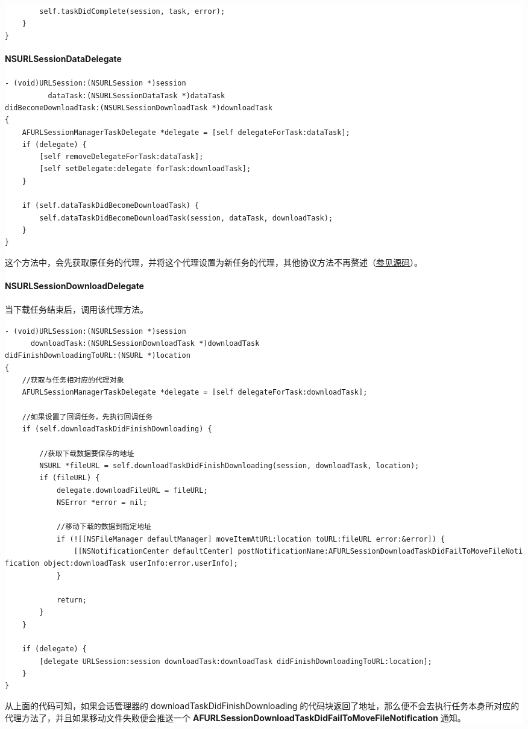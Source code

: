 ```
        self.taskDidComplete(session, task, error);
    }
}
```

#### NSURLSessionDataDelegate

```
- (void)URLSession:(NSURLSession *)session
          dataTask:(NSURLSessionDataTask *)dataTask
didBecomeDownloadTask:(NSURLSessionDownloadTask *)downloadTask
{
    AFURLSessionManagerTaskDelegate *delegate = [self delegateForTask:dataTask];
    if (delegate) {
        [self removeDelegateForTask:dataTask];
        [self setDelegate:delegate forTask:downloadTask];
    }

    if (self.dataTaskDidBecomeDownloadTask) {
        self.dataTaskDidBecomeDownloadTask(session, dataTask, downloadTask);
    }
}
```
这个方法中，会先获取原任务的代理，并将这个代理设置为新任务的代理，其他协议方法不再赘述（[参见源码](https://github.com/AFNetworking/AFNetworking/blob/master/AFNetworking/AFURLSessionManager.m)）。


#### NSURLSessionDownloadDelegate
当下载任务结束后，调用该代理方法。

```
- (void)URLSession:(NSURLSession *)session
      downloadTask:(NSURLSessionDownloadTask *)downloadTask
didFinishDownloadingToURL:(NSURL *)location
{
    //获取与任务相对应的代理对象
    AFURLSessionManagerTaskDelegate *delegate = [self delegateForTask:downloadTask];
    
    //如果设置了回调任务，先执行回调任务
    if (self.downloadTaskDidFinishDownloading) {
        
        //获取下载数据要保存的地址        
        NSURL *fileURL = self.downloadTaskDidFinishDownloading(session, downloadTask, location);
        if (fileURL) {
            delegate.downloadFileURL = fileURL;
            NSError *error = nil;
            
            //移动下载的数据到指定地址
            if (![[NSFileManager defaultManager] moveItemAtURL:location toURL:fileURL error:&error]) {
                [[NSNotificationCenter defaultCenter] postNotificationName:AFURLSessionDownloadTaskDidFailToMoveFileNotification object:downloadTask userInfo:error.userInfo];
            }

            return;
        }
    }

    if (delegate) {
        [delegate URLSession:session downloadTask:downloadTask didFinishDownloadingToURL:location];
    }
}
```
从上面的代码可知，如果会话管理器的 downloadTaskDidFinishDownloading 的代码块返回了地址，那么便不会去执行任务本身所对应的代理方法了，并且如果移动文件失败便会推送一个 **AFURLSessionDownloadTaskDidFailToMoveFileNotification** 通知。
